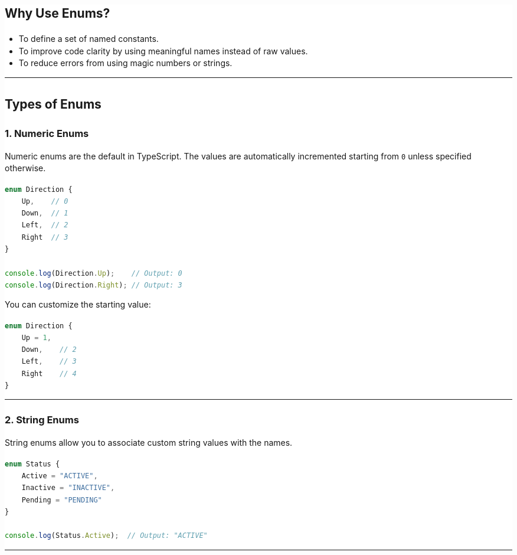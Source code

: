 
## **Why Use Enums?**

- To define a set of named constants.
- To improve code clarity by using meaningful names instead of raw values.
- To reduce errors from using magic numbers or strings.

---

## **Types of Enums**

### **1. Numeric Enums**

Numeric enums are the default in TypeScript. The values are automatically incremented starting from `0` unless specified otherwise.

```typescript
enum Direction {
    Up,    // 0
    Down,  // 1
    Left,  // 2
    Right  // 3
}

console.log(Direction.Up);    // Output: 0
console.log(Direction.Right); // Output: 3
```

You can customize the starting value:

```typescript
enum Direction {
    Up = 1,
    Down,    // 2
    Left,    // 3
    Right    // 4
}
```

---

### **2. String Enums**

String enums allow you to associate custom string values with the names.

```typescript
enum Status {
    Active = "ACTIVE",
    Inactive = "INACTIVE",
    Pending = "PENDING"
}

console.log(Status.Active);  // Output: "ACTIVE"
```

---